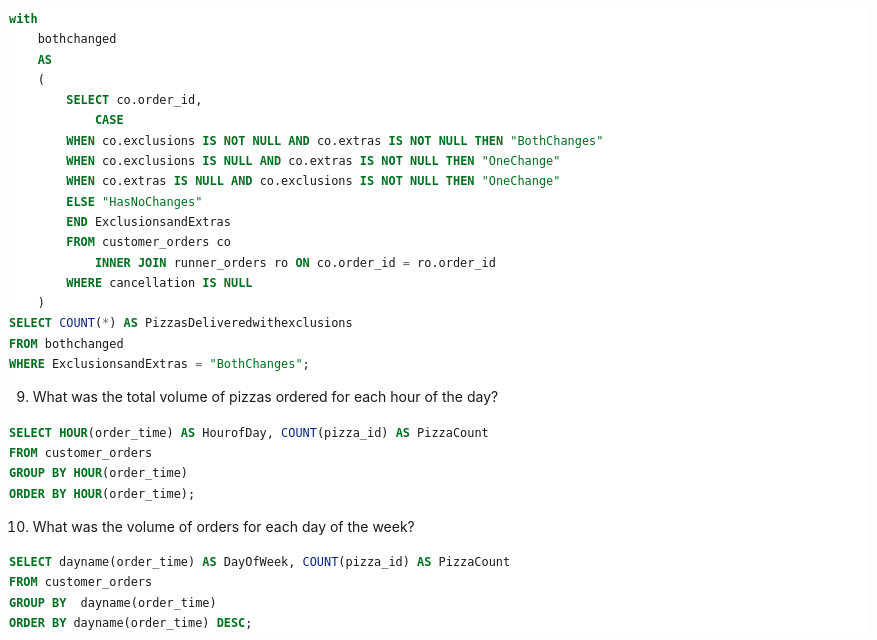 ``` SQL
with
    bothchanged
    AS
    (
        SELECT co.order_id,
            CASE 
        WHEN co.exclusions IS NOT NULL AND co.extras IS NOT NULL THEN "BothChanges"
        WHEN co.exclusions IS NULL AND co.extras IS NOT NULL THEN "OneChange"
        WHEN co.extras IS NULL AND co.exclusions IS NOT NULL THEN "OneChange"
        ELSE "HasNoChanges" 
        END ExclusionsandExtras
        FROM customer_orders co
            INNER JOIN runner_orders ro ON co.order_id = ro.order_id
        WHERE cancellation IS NULL
    )
SELECT COUNT(*) AS PizzasDeliveredwithexclusions
FROM bothchanged
WHERE ExclusionsandExtras = "BothChanges";
```

9. What was the total volume of pizzas ordered for each hour of the day?

``` SQL
SELECT HOUR(order_time) AS HourofDay, COUNT(pizza_id) AS PizzaCount
FROM customer_orders
GROUP BY HOUR(order_time)
ORDER BY HOUR(order_time);
```

10. What was the volume of orders for each day of the week?

``` SQL
SELECT dayname(order_time) AS DayOfWeek, COUNT(pizza_id) AS PizzaCount
FROM customer_orders
GROUP BY  dayname(order_time)
ORDER BY dayname(order_time) DESC;
```
